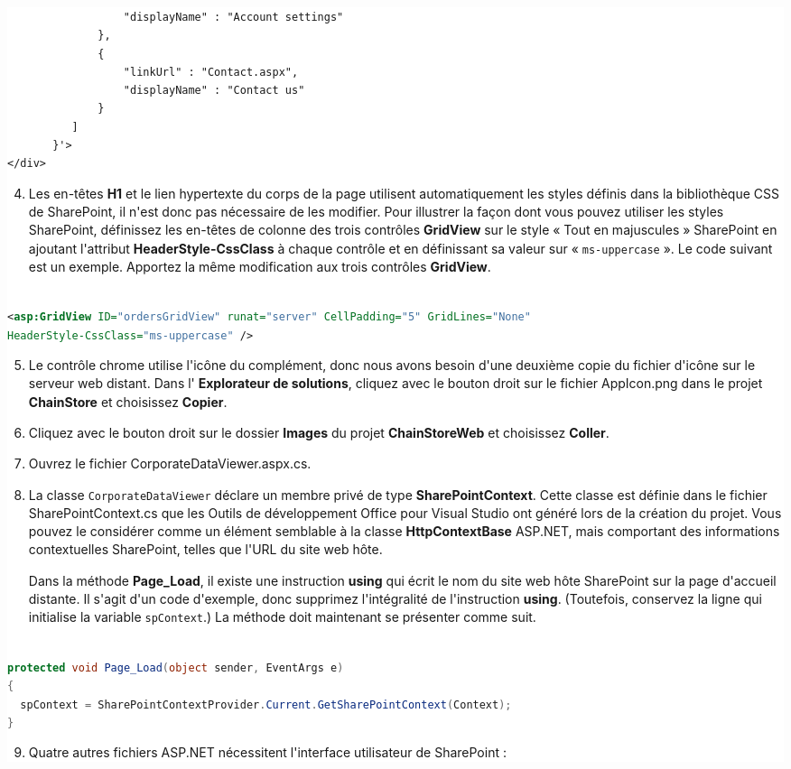   ```
                    "displayName" : "Account settings"
                },
                {
                    "linkUrl" : "Contact.aspx",
                    "displayName" : "Contact us"
                }
            ]
         }'>
</div>
  ```

4.  Les en-têtes **H1** et le lien hypertexte du corps de la page utilisent automatiquement les styles définis dans la bibliothèque CSS de SharePoint, il n'est donc pas nécessaire de les modifier. Pour illustrer la façon dont vous pouvez utiliser les styles SharePoint, définissez les en-têtes de colonne des trois contrôles **GridView** sur le style « Tout en majuscules » SharePoint en ajoutant l'attribut **HeaderStyle-CssClass** à chaque contrôle et en définissant sa valeur sur « `ms-uppercase` ». Le code suivant est un exemple. Apportez la même modification aux trois contrôles **GridView**.
    
  ```XML
  
<asp:GridView ID="ordersGridView" runat="server" CellPadding="5" GridLines="None"
HeaderStyle-CssClass="ms-uppercase" />
  ```

5.  Le contrôle chrome utilise l'icône du complément, donc nous avons besoin d'une deuxième copie du fichier d'icône sur le serveur web distant. Dans l' **Explorateur de solutions**, cliquez avec le bouton droit sur le fichier AppIcon.png dans le projet **ChainStore** et choisissez **Copier**. 
    
  
6.  Cliquez avec le bouton droit sur le dossier **Images** du projet **ChainStoreWeb** et choisissez **Coller**.
    
  
7.  Ouvrez le fichier CorporateDataViewer.aspx.cs.
    
  
8.  La classe `CorporateDataViewer` déclare un membre privé de type **SharePointContext**. Cette classe est définie dans le fichier SharePointContext.cs que les Outils de développement Office pour Visual Studio ont généré lors de la création du projet. Vous pouvez le considérer comme un élément semblable à la classe **HttpContextBase** ASP.NET, mais comportant des informations contextuelles SharePoint, telles que l'URL du site web hôte.
    
     Dans la méthode **Page_Load**, il existe une instruction **using** qui écrit le nom du site web hôte SharePoint sur la page d'accueil distante. Il s'agit d'un code d'exemple, donc supprimez l'intégralité de l'instruction **using**. (Toutefois, conservez la ligne qui initialise la variable  `spContext`.) La méthode doit maintenant se présenter comme suit.
    


  ```cs
  
protected void Page_Load(object sender, EventArgs e)
{
    spContext = SharePointContextProvider.Current.GetSharePointContext(Context);
}
  ```

9.  Quatre autres fichiers ASP.NET nécessitent l'interface utilisateur de SharePoint :
    